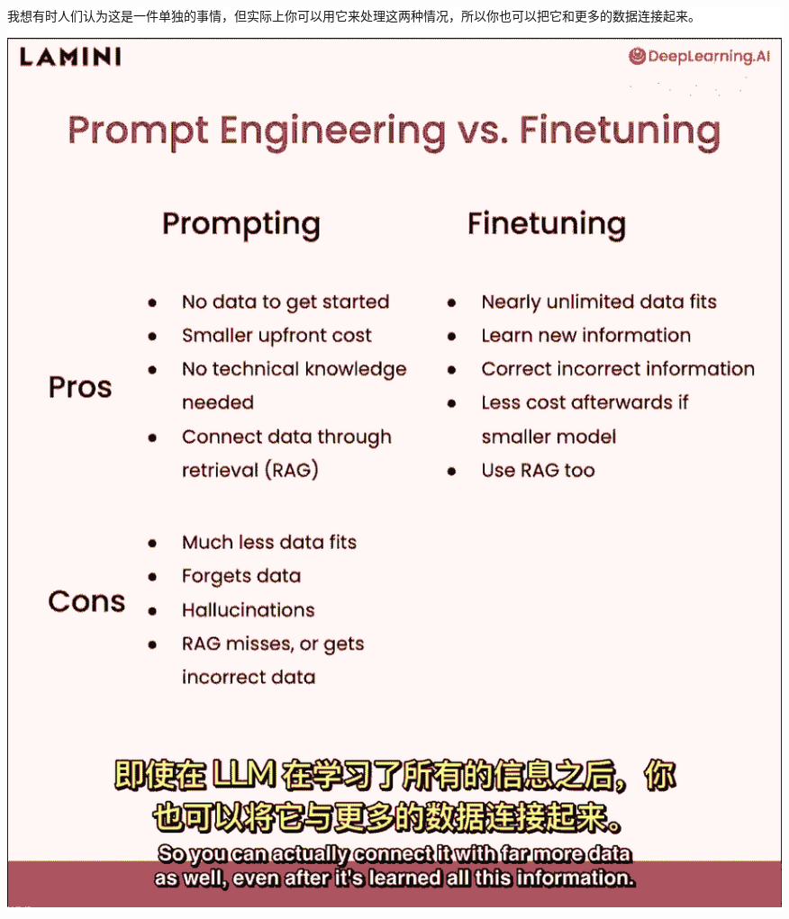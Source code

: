 我想有时人们认为这是一件单独的事情，但实际上你可以用它来处理这两种情况，所以你也可以把它和更多的数据连接起来。



![](img/1c71155de356fd211c1d20b0eabdb6d7_55.png)
